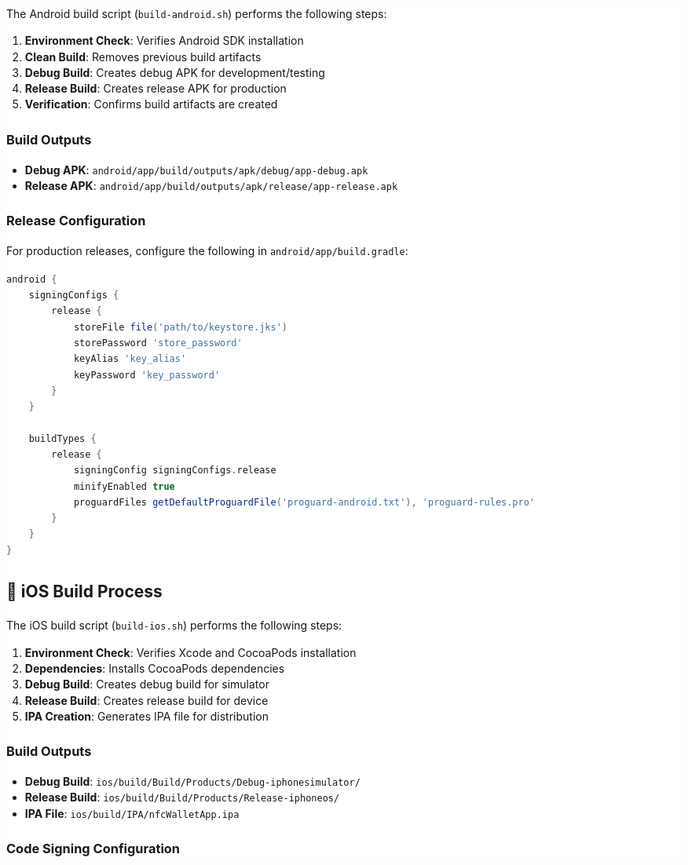 The Android build script (`build-android.sh`) performs the following steps:

1. **Environment Check**: Verifies Android SDK installation
2. **Clean Build**: Removes previous build artifacts
3. **Debug Build**: Creates debug APK for development/testing
4. **Release Build**: Creates release APK for production
5. **Verification**: Confirms build artifacts are created

### Build Outputs
- **Debug APK**: `android/app/build/outputs/apk/debug/app-debug.apk`
- **Release APK**: `android/app/build/outputs/apk/release/app-release.apk`

### Release Configuration
For production releases, configure the following in `android/app/build.gradle`:

```gradle
android {
    signingConfigs {
        release {
            storeFile file('path/to/keystore.jks')
            storePassword 'store_password'
            keyAlias 'key_alias'
            keyPassword 'key_password'
        }
    }

    buildTypes {
        release {
            signingConfig signingConfigs.release
            minifyEnabled true
            proguardFiles getDefaultProguardFile('proguard-android.txt'), 'proguard-rules.pro'
        }
    }
}
```

## 🍎 iOS Build Process

The iOS build script (`build-ios.sh`) performs the following steps:

1. **Environment Check**: Verifies Xcode and CocoaPods installation
2. **Dependencies**: Installs CocoaPods dependencies
3. **Debug Build**: Creates debug build for simulator
4. **Release Build**: Creates release build for device
5. **IPA Creation**: Generates IPA file for distribution

### Build Outputs
- **Debug Build**: `ios/build/Build/Products/Debug-iphonesimulator/`
- **Release Build**: `ios/build/Build/Products/Release-iphoneos/`
- **IPA File**: `ios/build/IPA/nfcWalletApp.ipa`

### Code Signing Configuration
